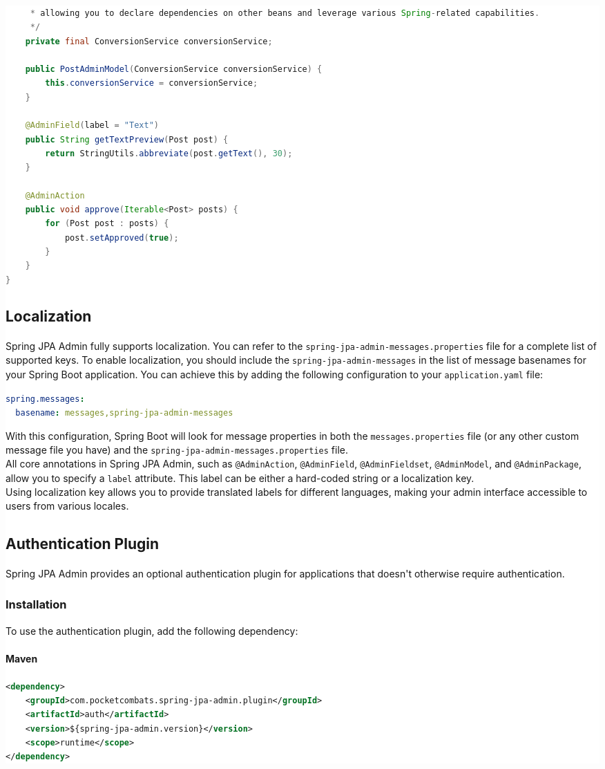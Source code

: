 ```java
     * allowing you to declare dependencies on other beans and leverage various Spring-related capabilities.
     */
    private final ConversionService conversionService;

    public PostAdminModel(ConversionService conversionService) {
        this.conversionService = conversionService;
    }

    @AdminField(label = "Text")
    public String getTextPreview(Post post) {
        return StringUtils.abbreviate(post.getText(), 30);
    }

    @AdminAction
    public void approve(Iterable<Post> posts) {
        for (Post post : posts) {
            post.setApproved(true);
        }
    }
}
```

## Localization
Spring JPA Admin fully supports localization. You can refer to the `spring-jpa-admin-messages.properties` file for a complete list of supported keys.
To enable localization, you should include the `spring-jpa-admin-messages` in the list of message basenames for your Spring Boot application. You can achieve this by adding the following configuration to your `application.yaml` file:
```yaml
spring.messages:
  basename: messages,spring-jpa-admin-messages
```
With this configuration, Spring Boot will look for message properties in both the `messages.properties` file (or any other custom message file you have) and the `spring-jpa-admin-messages.properties` file.  
All core annotations in Spring JPA Admin, such as `@AdminAction`, `@AdminField`, `@AdminFieldset`, `@AdminModel`, and `@AdminPackage`, allow you to specify a `label` attribute.
This label can be either a hard-coded string or a localization key.  
Using localization key allows you to provide translated labels for different languages, making your admin interface accessible to users from various locales.

## Authentication Plugin
Spring JPA Admin provides an optional authentication plugin for applications that doesn't otherwise require authentication.

### Installation
To use the authentication plugin, add the following dependency:

#### Maven
```xml
<dependency>
    <groupId>com.pocketcombats.spring-jpa-admin.plugin</groupId>
    <artifactId>auth</artifactId>
    <version>${spring-jpa-admin.version}</version>
    <scope>runtime</scope>
</dependency>
```
